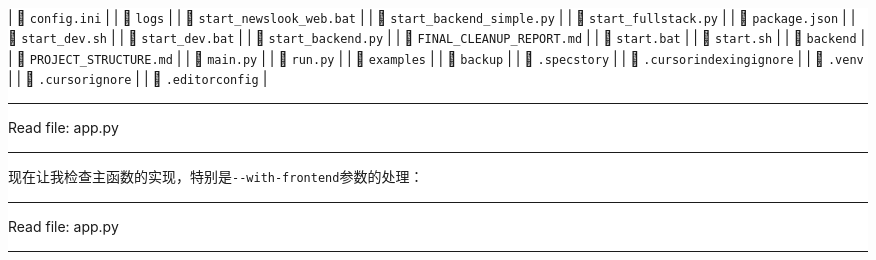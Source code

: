 | 📄 `config.ini` |
| 📁 `logs` |
| 📄 `start_newslook_web.bat` |
| 📄 `start_backend_simple.py` |
| 📄 `start_fullstack.py` |
| 📄 `package.json` |
| 📄 `start_dev.sh` |
| 📄 `start_dev.bat` |
| 📄 `start_backend.py` |
| 📄 `FINAL_CLEANUP_REPORT.md` |
| 📄 `start.bat` |
| 📄 `start.sh` |
| 📁 `backend` |
| 📄 `PROJECT_STRUCTURE.md` |
| 📄 `main.py` |
| 📄 `run.py` |
| 📁 `examples` |
| 📁 `backup` |
| 📁 `.specstory` |
| 📄 `.cursorindexingignore` |
| 📁 `.venv` |
| 📄 `.cursorignore` |
| 📄 `.editorconfig` |

</details>

---

Read file: app.py

---

现在让我检查主函数的实现，特别是`--with-frontend`参数的处理：

---

Read file: app.py

---